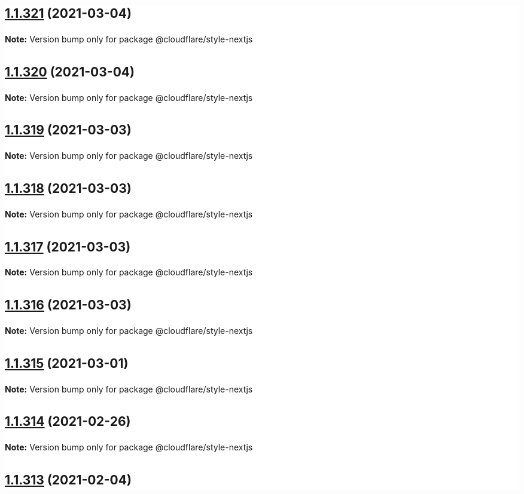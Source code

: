 ## [1.1.321](http://stash.cfops.it:7999/fe/stratus/compare/@cloudflare/style-nextjs@1.1.320...@cloudflare/style-nextjs@1.1.321) (2021-03-04)

**Note:** Version bump only for package @cloudflare/style-nextjs

## [1.1.320](http://stash.cfops.it:7999/fe/stratus/compare/@cloudflare/style-nextjs@1.1.319...@cloudflare/style-nextjs@1.1.320) (2021-03-04)

**Note:** Version bump only for package @cloudflare/style-nextjs

## [1.1.319](http://stash.cfops.it:7999/fe/stratus/compare/@cloudflare/style-nextjs@1.1.318...@cloudflare/style-nextjs@1.1.319) (2021-03-03)

**Note:** Version bump only for package @cloudflare/style-nextjs

## [1.1.318](http://stash.cfops.it:7999/fe/stratus/compare/@cloudflare/style-nextjs@1.1.317...@cloudflare/style-nextjs@1.1.318) (2021-03-03)

**Note:** Version bump only for package @cloudflare/style-nextjs

## [1.1.317](http://stash.cfops.it:7999/fe/stratus/compare/@cloudflare/style-nextjs@1.1.316...@cloudflare/style-nextjs@1.1.317) (2021-03-03)

**Note:** Version bump only for package @cloudflare/style-nextjs

## [1.1.316](http://stash.cfops.it:7999/fe/stratus/compare/@cloudflare/style-nextjs@1.1.315...@cloudflare/style-nextjs@1.1.316) (2021-03-03)

**Note:** Version bump only for package @cloudflare/style-nextjs

## [1.1.315](http://stash.cfops.it:7999/fe/stratus/compare/@cloudflare/style-nextjs@1.1.314...@cloudflare/style-nextjs@1.1.315) (2021-03-01)

**Note:** Version bump only for package @cloudflare/style-nextjs

## [1.1.314](http://stash.cfops.it:7999/fe/stratus/compare/@cloudflare/style-nextjs@1.1.313...@cloudflare/style-nextjs@1.1.314) (2021-02-26)

**Note:** Version bump only for package @cloudflare/style-nextjs

## [1.1.313](http://stash.cfops.it:7999/fe/stratus/compare/@cloudflare/style-nextjs@1.1.312...@cloudflare/style-nextjs@1.1.313) (2021-02-04)
